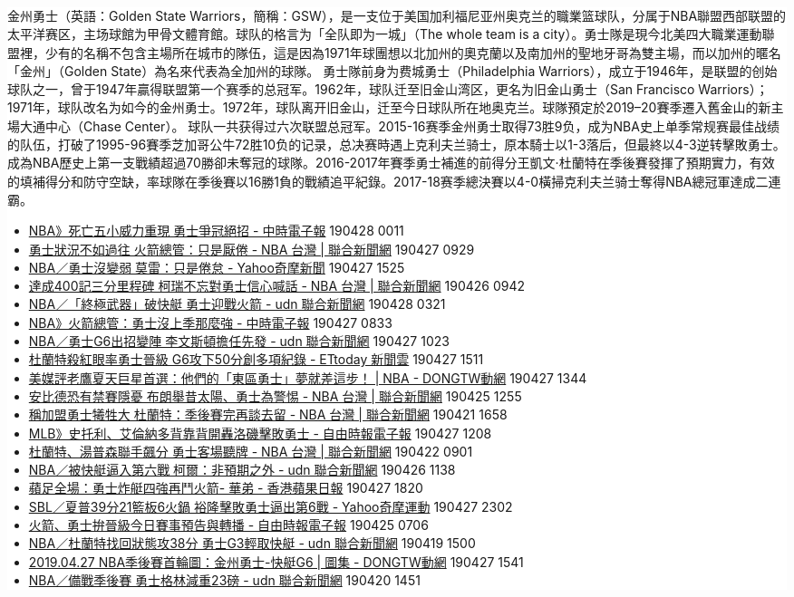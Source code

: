 金州勇士（英語：Golden State Warriors，簡稱：GSW），是一支位于美国加利福尼亚州奥克兰的職業篮球队，分属于NBA聯盟西部联盟的太平洋赛区，主场球館为甲骨文體育館。球队的格言为「全队即为一城」（The whole team is a city）。勇士隊是現今北美四大職業運動聯盟裡，少有的名稱不包含主場所在城市的隊伍，這是因為1971年球團想以北加州的奧克蘭以及南加州的聖地牙哥為雙主場，而以加州的暱名「金州」（Golden State）為名來代表為全加州的球隊。
勇士隊前身为费城勇士（Philadelphia Warriors），成立于1946年，是联盟的创始球队之一，曾于1947年贏得联盟第一个赛季的总冠军。1962年，球队迁至旧金山湾区，更名为旧金山勇士（San Francisco Warriors）；1971年，球队改名为如今的金州勇士。1972年，球队离开旧金山，迁至今日球队所在地奥克兰。球隊預定於2019–20賽季遷入舊金山的新主場大通中心（Chase Center）。
球队一共获得过六次联盟总冠军。2015-16赛季金州勇士取得73胜9负，成为NBA史上单季常规赛最佳战绩的队伍，打破了1995-96賽季芝加哥公牛72胜10负的记录，总决赛時遇上克利夫兰骑士，原本騎士以1-3落后，但最終以4-3逆转擊敗勇士。成為NBA歷史上第一支戰績超過70勝卻未奪冠的球隊。2016-2017年賽季勇士補進的前得分王凱文·杜蘭特在季後賽發揮了預期實力，有效的填補得分和防守空缺，率球隊在季後賽以16勝1負的戰績追平紀錄。2017-18赛季總決賽以4-0橫掃克利夫兰骑士奪得NBA總冠軍達成二連霸。
- [NBA》死亡五小威力重現 勇士爭冠絕招 - 中時電子報](https://www.chinatimes.com/realtimenews/20190428000011-260403 "NBA》死亡五小威力重現 勇士爭冠絕招 - 中時電子報") 190428 0011
- [勇士狀況不如過往 火箭總管：只是厭倦 - NBA 台灣 | 聯合新聞網](https://nba.udn.com/nba/story/6780/3779994 "勇士狀況不如過往 火箭總管：只是厭倦 - NBA 台灣 | 聯合新聞網") 190427 0929
- [NBA／勇士沒變弱 莫雷：只是倦怠 - Yahoo奇摩新聞](https://tw.news.yahoo.com/nba-%E5%8B%87%E5%A3%AB%E6%B2%92%E8%AE%8A%E5%BC%B1-%E8%8E%AB%E9%9B%B7-%E5%8F%AA%E6%98%AF%E5%80%A6%E6%80%A0-072546281.html "NBA／勇士沒變弱 莫雷：只是倦怠 - Yahoo奇摩新聞") 190427 1525
- [達成400記三分里程碑 柯瑞不忘對勇士信心喊話 - NBA 台灣 | 聯合新聞網](https://nba.udn.com/nba/story/6780/3778035 "達成400記三分里程碑 柯瑞不忘對勇士信心喊話 - NBA 台灣 | 聯合新聞網") 190426 0942
- [NBA／「終極武器」破快艇 勇士迎戰火箭 - udn 聯合新聞網](https://udn.com/news/story/7002/3781229 "NBA／「終極武器」破快艇 勇士迎戰火箭 - udn 聯合新聞網") 190428 0321
- [NBA》火箭總管：勇士沒上季那麼強 - 中時電子報](https://www.chinatimes.com/realtimenews/20190427000966-260403 "NBA》火箭總管：勇士沒上季那麼強 - 中時電子報") 190427 0833
- [NBA／勇士G6出招變陣 李文斯頓擔任先發 - udn 聯合新聞網](https://udn.com/news/story/7002/3780034 "NBA／勇士G6出招變陣 李文斯頓擔任先發 - udn 聯合新聞網") 190427 1023
- [杜蘭特殺紅眼率勇士晉級 G6攻下50分創多項紀錄 - ETtoday 新聞雲](https://sports.ettoday.net/news/1431943 "杜蘭特殺紅眼率勇士晉級 G6攻下50分創多項紀錄 - ETtoday 新聞雲") 190427 1511
- [美媒評老鷹夏天巨星首選：他們的「東區勇士」夢就差這步！ | NBA - DONGTW動網](https://www.dongtw.com/nba/20190427/927417.html "美媒評老鷹夏天巨星首選：他們的「東區勇士」夢就差這步！ | NBA - DONGTW動網") 190427 1344
- [安比德恐有禁賽隱憂 布朗舉昔太陽、勇士為警惕 - NBA 台灣 | 聯合新聞網](https://nba.udn.com/nba/story/6780/3776336 "安比德恐有禁賽隱憂 布朗舉昔太陽、勇士為警惕 - NBA 台灣 | 聯合新聞網") 190425 1255
- [稱加盟勇士犧牲大 杜蘭特：季後賽完再談去留 - NBA 台灣 | 聯合新聞網](https://nba.udn.com/nba/story/6780/3768509 "稱加盟勇士犧牲大 杜蘭特：季後賽完再談去留 - NBA 台灣 | 聯合新聞網") 190421 1658
- [MLB》史托利、艾倫納多背靠背開轟洛磯擊敗勇士 - 自由時報電子報](http://sports.ltn.com.tw/news/breakingnews/2772155 "MLB》史托利、艾倫納多背靠背開轟洛磯擊敗勇士 - 自由時報電子報") 190427 1208
- [杜蘭特、湯普森聯手飆分 勇士客場聽牌 - NBA 台灣 | 聯合新聞網](https://nba.udn.com/nba/story/6780/3769462 "杜蘭特、湯普森聯手飆分 勇士客場聽牌 - NBA 台灣 | 聯合新聞網") 190422 0901
- [NBA／被快艇逼入第六戰 柯爾：非預期之外 - udn 聯合新聞網](https://udn.com/news/story/7002/3778268 "NBA／被快艇逼入第六戰 柯爾：非預期之外 - udn 聯合新聞網") 190426 1138
- [蘋足全場：勇士炸艇四強再鬥火箭- 華弟 - 香港蘋果日報](https://hk.sports.appledaily.com/sports/daily/article/20190428/20665995 "蘋足全場：勇士炸艇四強再鬥火箭- 華弟 - 香港蘋果日報") 190427 1820
- [SBL／夏普39分21籃板6火鍋 裕隆擊敗勇士逼出第6戰 - Yahoo奇摩運動](https://tw.sports.yahoo.com/news/sbl-%E5%A4%8F%E6%99%AE39%E5%88%8621%E7%B1%83%E6%9D%BF6%E7%81%AB%E9%8D%8B-%E8%A3%95%E9%9A%86%E6%93%8A%E6%95%97%E5%8B%87%E5%A3%AB%E9%80%BC%E5%87%BA%E7%AC%AC6%E6%88%B0-145914226.html "SBL／夏普39分21籃板6火鍋 裕隆擊敗勇士逼出第6戰 - Yahoo奇摩運動") 190427 2302
- [火箭、勇士拚晉級今日賽事預告與轉播 - 自由時報電子報](http://sports.ltn.com.tw/news/breakingnews/2769739 "火箭、勇士拚晉級今日賽事預告與轉播 - 自由時報電子報") 190425 0706
- [NBA／杜蘭特找回狀態攻38分 勇士G3輕取快艇 - udn 聯合新聞網](https://udn.com/news/story/7002/3765268 "NBA／杜蘭特找回狀態攻38分 勇士G3輕取快艇 - udn 聯合新聞網") 190419 1500
- [2019.04.27 NBA季後賽首輪圖：金州勇士-快艇G6 | 圖集 - DONGTW動網](https://www.dongtw.com/photo/20190427/927470.html "2019.04.27 NBA季後賽首輪圖：金州勇士-快艇G6 | 圖集 - DONGTW動網") 190427 1541
- [NBA／備戰季後賽 勇士格林減重23磅 - udn 聯合新聞網](https://udn.com/news/story/7002/3767119 "NBA／備戰季後賽 勇士格林減重23磅 - udn 聯合新聞網") 190420 1451
